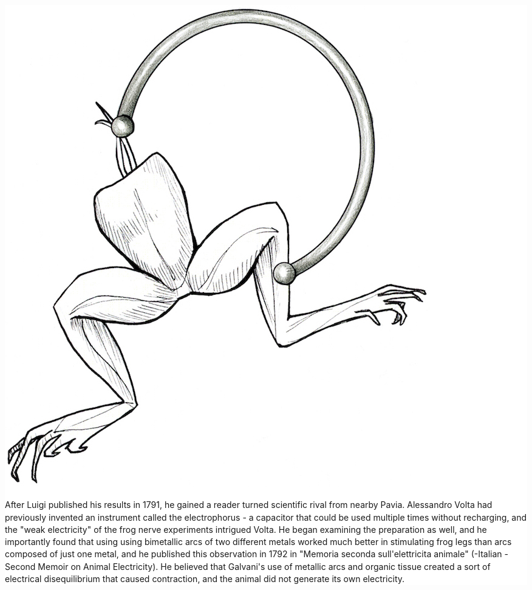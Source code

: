 [ ![](./img/loopcolor_web.jpg)](img/loopcolor_web.jpg)

After Luigi published his results in 1791, he gained a reader turned
scientific rival from nearby Pavia. Alessandro Volta had previously invented
an instrument called the electrophorus - a capacitor that could be used
multiple times without recharging, and the "weak electricity" of the frog
nerve experiments intrigued Volta. He began examining the preparation as well,
and he importantly found that using using bimetallic arcs of two different
metals worked much better in stimulating frog legs than arcs composed of just
one metal, and he published this observation in 1792 in "Memoria seconda
sull'elettricita animale" (-Italian - Second Memoir on Animal Electricity). He
believed that Galvani's use of metallic arcs and organic tissue created a sort
of electrical disequilibrium that caused contraction, and the animal did not
generate its own electricity.
